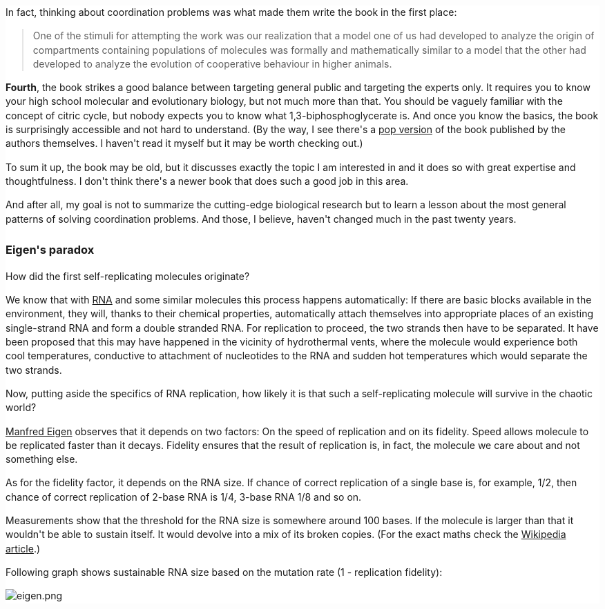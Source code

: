 In fact, thinking about coordination problems was what made them write the book in the first place:

> One of the stimuli for attempting the work was our realization that a model one of us had developed to analyze the origin of compartments containing populations of molecules was formally and mathematically similar to a model that the other had developed to analyze the evolution of cooperative behaviour in higher animals.

**Fourth**, the book strikes a good balance between targeting general public and targeting the experts only. It requires you to know your high school molecular and evolutionary biology, but not much more than that. You should be vaguely familiar with the concept of citric cycle, but nobody expects you to know what 1,3-biphosphoglycerate is. And once you know the basics, the book is surprisingly accessible and not hard to understand. (By the way, I see there's a [pop version](https://www.amazon.com/Origins-Life-Birth-Origin-Language/dp/019286209X) of the book published by the authors themselves. I haven't read it myself but it may be worth checking out.)

To sum it up, the book may be old, but it discusses exactly the topic I am interested in and it does so with great expertise and thoughtfulness. I don't think there's a newer book that does such a good job in this area.

And after all, my goal is not to summarize the cutting-edge biological research but to learn a lesson about the most general patterns of solving coordination problems. And those, I believe, haven't changed much in the past twenty years.

### Eigen's paradox

How did the first self-replicating molecules originate?

We know that with [RNA](https://en.wikipedia.org/wiki/RNA_world) and some similar molecules this process happens automatically: If there are basic blocks available in the environment, they will, thanks to their chemical properties, automatically attach themselves into appropriate places of an existing single-strand RNA and form a double stranded RNA. For replication to proceed, the two strands then have to be separated. It have been proposed that this may have happened in the vicinity of hydrothermal vents, where the molecule would experience both cool temperatures, conductive to attachment of nucleotides to the RNA and sudden hot temperatures which would separate the two strands.

Now, putting aside the specifics of RNA replication, how likely it is that such a self-replicating molecule will survive in the chaotic world?

[Manfred Eigen](https://en.wikipedia.org/wiki/Manfred_Eigen) observes that it depends on two factors: On the speed of replication and on its fidelity. Speed allows molecule to be replicated faster than it decays. Fidelity ensures that the result of replication is, in fact, the molecule we care about and not something else.

As for the fidelity factor, it depends on the RNA size. If chance of correct replication of a single base is, for example, 1/2, then chance of correct replication of 2-base RNA is 1/4, 3-base RNA 1/8 and so on.

Measurements show that the threshold for the RNA size is somewhere around 100 bases. If the molecule is larger than that it wouldn't be able to sustain itself. It would devolve into a mix of its broken copies. (For the exact maths check the [Wikipedia article](https://en.wikipedia.org/wiki/Error_threshold_(evolution)#Eigen's_Paradox).)

Following graph shows sustainable RNA size based on the mutation rate (1 - replication fidelity):

![eigen.png](http://250bpm.wdfiles.com/local--files/blog:135/eigen.png)
